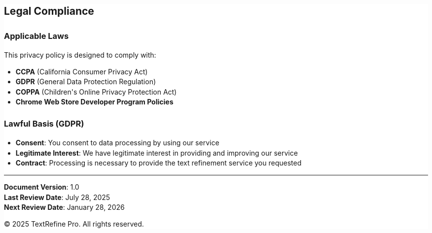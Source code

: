 ## Legal Compliance

### Applicable Laws
This privacy policy is designed to comply with:
- **CCPA** (California Consumer Privacy Act)
- **GDPR** (General Data Protection Regulation)
- **COPPA** (Children's Online Privacy Protection Act)
- **Chrome Web Store Developer Program Policies**

### Lawful Basis (GDPR)
- **Consent**: You consent to data processing by using our service
- **Legitimate Interest**: We have legitimate interest in providing and improving our service
- **Contract**: Processing is necessary to provide the text refinement service you requested

---

**Document Version**: 1.0  
**Last Review Date**: July 28, 2025  
**Next Review Date**: January 28, 2026

© 2025 TextRefine Pro. All rights reserved.
